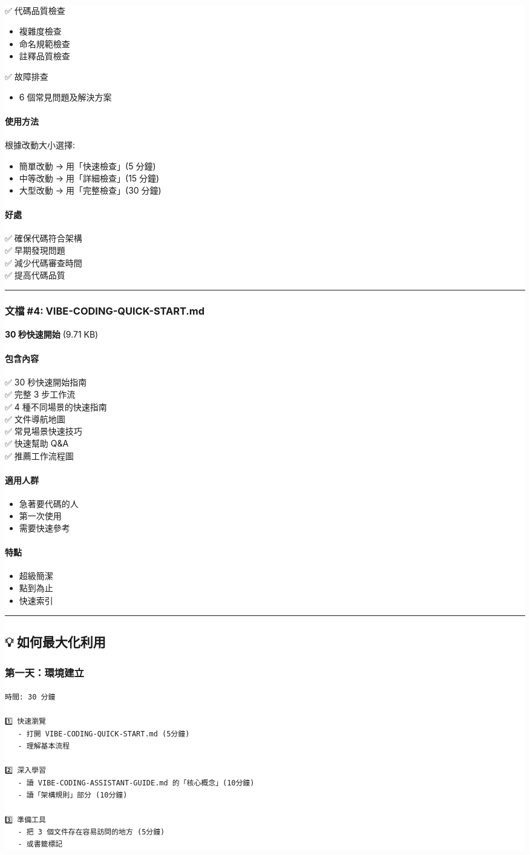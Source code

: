 ✅ 代碼品質檢查  
  - 複雜度檢查
  - 命名規範檢查
  - 註釋品質檢查

✅ 故障排查  
  - 6 個常見問題及解決方案

#### 使用方法
根據改動大小選擇:
- 簡單改動 → 用「快速檢查」(5 分鐘)
- 中等改動 → 用「詳細檢查」(15 分鐘)
- 大型改動 → 用「完整檢查」(30 分鐘)

#### 好處
✅ 確保代碼符合架構  
✅ 早期發現問題  
✅ 減少代碼審查時間  
✅ 提高代碼品質  

---

### 文檔 #4: VIBE-CODING-QUICK-START.md
**30 秒快速開始** (9.71 KB)

#### 包含內容
✅ 30 秒快速開始指南  
✅ 完整 3 步工作流  
✅ 4 種不同場景的快速指南  
✅ 文件導航地圖  
✅ 常見場景快速技巧  
✅ 快速幫助 Q&A  
✅ 推薦工作流程圖  

#### 適用人群
- 急著要代碼的人
- 第一次使用
- 需要快速參考

#### 特點
- 超級簡潔
- 點到為止
- 快速索引

---

## 💡 如何最大化利用

### 第一天：環境建立

```
時間: 30 分鐘

1️⃣ 快速瀏覽
   - 打開 VIBE-CODING-QUICK-START.md (5分鐘)
   - 理解基本流程

2️⃣ 深入學習
   - 讀 VIBE-CODING-ASSISTANT-GUIDE.md 的「核心概念」(10分鐘)
   - 讀「架構規則」部分 (10分鐘)

3️⃣ 準備工具
   - 把 3 個文件存在容易訪問的地方 (5分鐘)
   - 或書籤標記
```